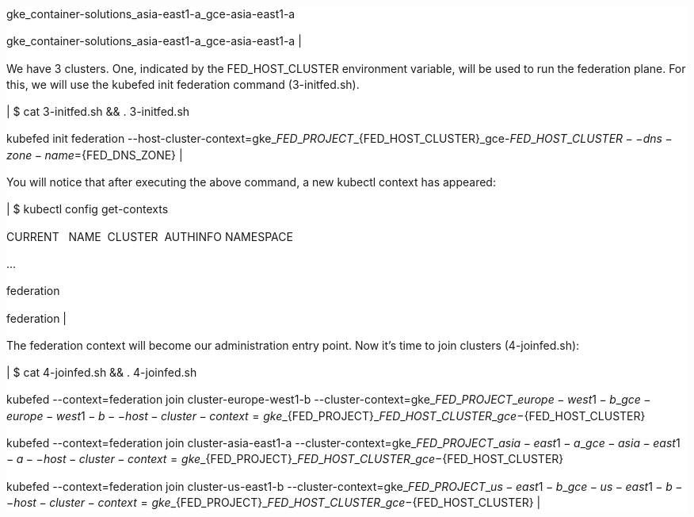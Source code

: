 gke\_container-solutions\_asia-east1-a\_gce-asia-east1-a &nbsp;

gke\_container-solutions\_asia-east1-a\_gce-asia-east1-a 
 |

  

We have 3 clusters. One, indicated by the FED\_HOST\_CLUSTER environment variable, will be used to run the federation plane. For this, we will use the kubefed init federation command (3-initfed.sh).  

| 
$ cat 3-initfed.sh && . 3-initfed.sh

kubefed init federation --host-cluster-context=gke\_${FED\_PROJECT}\_${FED\_HOST\_CLUSTER}\_gce-${FED\_HOST\_CLUSTER} --dns-zone-name=${FED\_DNS\_ZONE}
 |

  

You will notice that after executing the above command, a new kubectl context has appeared:  

| 
$ kubectl config get-contexts

CURRENT &nbsp;&nbsp;NAME &nbsp;CLUSTER &nbsp;AUTHINFO NAMESPACE

... &nbsp;&nbsp;&nbsp;&nbsp;&nbsp;&nbsp;&nbsp;&nbsp;

federation 

federation 
 |

  

The federation context will become our administration entry point. Now it’s time to join clusters (4-joinfed.sh):

| 
$ cat 4-joinfed.sh && . 4-joinfed.sh

kubefed --context=federation join cluster-europe-west1-b --cluster-context=gke\_${FED\_PROJECT}\_europe-west1-b\_gce-europe-west1-b --host-cluster-context=gke\_${FED\_PROJECT}\_${FED\_HOST\_CLUSTER}\_gce-${FED\_HOST\_CLUSTER}
  

kubefed --context=federation join cluster-asia-east1-a --cluster-context=gke\_${FED\_PROJECT}\_asia-east1-a\_gce-asia-east1-a --host-cluster-context=gke\_${FED\_PROJECT}\_${FED\_HOST\_CLUSTER}\_gce-${FED\_HOST\_CLUSTER}
  

kubefed --context=federation join cluster-us-east1-b --cluster-context=gke\_${FED\_PROJECT}\_us-east1-b\_gce-us-east1-b --host-cluster-context=gke\_${FED\_PROJECT}\_${FED\_HOST\_CLUSTER}\_gce-${FED\_HOST\_CLUSTER}
 |

  
